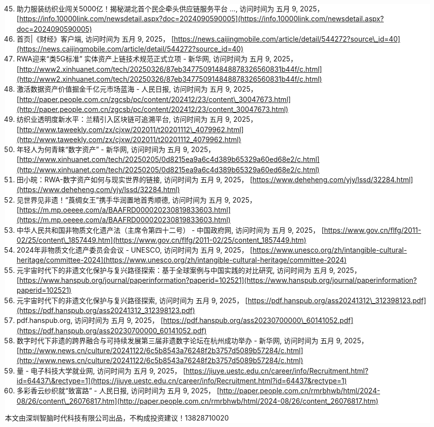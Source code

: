 45. 助力服装纺织业闯关5000亿！揭秘湖北首个民企牵头供应链服务平台 ..., 访问时间为 五月 9, 2025， [https://info.10000link.com/newsdetail.aspx?doc=2024090590005](https://info.10000link.com/newsdetail.aspx?doc=2024090590005)  
46. 首页|《财经》客户端, 访问时间为 五月 9, 2025， [https://news.caijingmobile.com/article/detail/544272?source\_id=40](https://news.caijingmobile.com/article/detail/544272?source_id=40)  
47. RWA迎来“类5G标准” 实体资产上链技术规范正式立项 \- 新华网, 访问时间为 五月 9, 2025， [http://www2.xinhuanet.com/tech/20250326/87eb347750914848878326560831b44f/c.html](http://www2.xinhuanet.com/tech/20250326/87eb347750914848878326560831b44f/c.html)  
48. 激活数据资产价值掘金千亿元市场蓝海 \- 人民日报, 访问时间为 五月 9, 2025， [http://paper.people.com.cn/zgcsb/pc/content/202412/23/content\_30047673.html](http://paper.people.com.cn/zgcsb/pc/content/202412/23/content_30047673.html)  
49. 纺织业透明度新水平：兰精引入区块链可追溯平台, 访问时间为 五月 9, 2025， [http://www.taweekly.com/zx/cjxw/202011/t20201112\_4079962.html](http://www.taweekly.com/zx/cjxw/202011/t20201112_4079962.html)  
50. 年轻人为何青睐“数字资产” \- 新华网, 访问时间为 五月 9, 2025， [http://www.xinhuanet.com/tech/20250205/0d8215ea9a6c4d389b65329a60ed68e2/c.html](http://www.xinhuanet.com/tech/20250205/0d8215ea9a6c4d389b65329a60ed68e2/c.html)  
51. 田小皖：RWA-数字资产如何与现实世界的链接, 访问时间为 五月 9, 2025， [https://www.deheheng.com/yjy/lssd/32284.html](https://www.deheheng.com/yjy/lssd/32284.html)  
52. 见世界见非遗！“莨绸女王”携手华润置地首秀顺德, 访问时间为 五月 9, 2025， [https://m.mp.oeeee.com/a/BAAFRD000020230819833603.html](https://m.mp.oeeee.com/a/BAAFRD000020230819833603.html)  
53. 中华人民共和国非物质文化遗产法（主席令第四十二号） \- 中国政府网, 访问时间为 五月 9, 2025， [https://www.gov.cn/flfg/2011-02/25/content\_1857449.htm](https://www.gov.cn/flfg/2011-02/25/content_1857449.htm)  
54. 2024年非物质文化遗产委员会会议 \- UNESCO, 访问时间为 五月 9, 2025， [https://www.unesco.org/zh/intangible-cultural-heritage/committee-2024](https://www.unesco.org/zh/intangible-cultural-heritage/committee-2024)  
55. 元宇宙时代下的非遗文化保护与复兴路径探索：基于全球案例与中国实践的对比研究, 访问时间为 五月 9, 2025， [https://www.hanspub.org/journal/paperinformation?paperid=102521](https://www.hanspub.org/journal/paperinformation?paperid=102521)  
56. 元宇宙时代下的非遗文化保护与复兴路径探索, 访问时间为 五月 9, 2025， [https://pdf.hanspub.org/ass20241312\_312398123.pdf](https://pdf.hanspub.org/ass20241312_312398123.pdf)  
57. pdf.hanspub.org, 访问时间为 五月 9, 2025， [https://pdf.hanspub.org/ass20230700000\_60141052.pdf](https://pdf.hanspub.org/ass20230700000_60141052.pdf)  
58. 数字时代下非遗的跨界融合与可持续发展第三届非遗数字论坛在杭州成功举办 \- 新华网, 访问时间为 五月 9, 2025， [http://www.news.cn/culture/20241122/6c5b8543a76248f2b3757d5089b57284/c.html](http://www.news.cn/culture/20241122/6c5b8543a76248f2b3757d5089b57284/c.html)  
59. 量 \- 电子科技大学就业网, 访问时间为 五月 9, 2025， [https://jiuye.uestc.edu.cn/career/info/Recruitment.html?id=64437\&rectype=1](https://jiuye.uestc.edu.cn/career/info/Recruitment.html?id=64437&rectype=1)  
60. 多彩香云纱织就“致富路” \- 人民日报, 访问时间为 五月 9, 2025， [http://paper.people.com.cn/rmrbhwb/html/2024-08/26/content\_26076817.htm](http://paper.people.com.cn/rmrbhwb/html/2024-08/26/content_26076817.htm)

本文由深圳智脑时代科技有限公司出品，不构成投资建议！13828710020  
           
             

                     
